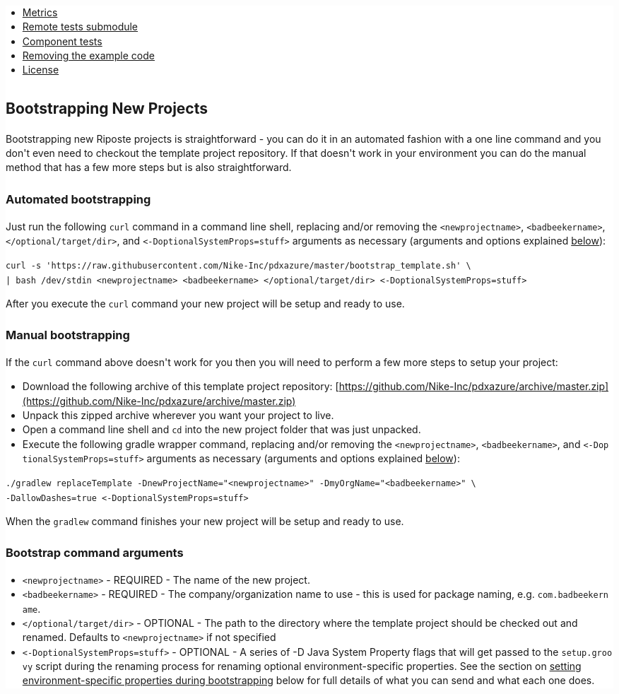 * [Metrics](#metrics)
* [Remote tests submodule](#remote_tests)
* [Component tests](#component_tests)
* [Removing the example code](#removing_example_code)
* [License](#license)

<a name="how_to_generate_new_project"></a>
## Bootstrapping New Projects

Bootstrapping new Riposte projects is straightforward - you can do it in an automated fashion with a one line command and you don't even need to checkout the template project repository. If that doesn't work in your environment you can do the manual method that has a few more steps but is also straightforward.

<a name="automated_bootstrapping"></a>
### Automated bootstrapping

Just run the following `curl` command in a command line shell, replacing and/or removing the `<newprojectname>`, `<badbeekername>`, `</optional/target/dir>`, and `<-DoptionalSystemProps=stuff>` arguments as necessary (arguments and options explained [below](#bootstrap_command_args)):

``` shell
curl -s 'https://raw.githubusercontent.com/Nike-Inc/pdxazure/master/bootstrap_template.sh' \
| bash /dev/stdin <newprojectname> <badbeekername> </optional/target/dir> <-DoptionalSystemProps=stuff>
```

After you execute the `curl` command your new project will be setup and ready to use.

<a name="manual_bootstrapping"></a>
### Manual bootstrapping

If the `curl` command above doesn't work for you then you will need to perform a few more steps to setup your project:

* Download the following archive of this template project repository: [https://github.com/Nike-Inc/pdxazure/archive/master.zip](https://github.com/Nike-Inc/pdxazure/archive/master.zip)
* Unpack this zipped archive wherever you want your project to live.
* Open a command line shell and `cd` into the new project folder that was just unpacked.
* Execute the following gradle wrapper command, replacing and/or removing the `<newprojectname>`, `<badbeekername>`, and `<-DoptionalSystemProps=stuff>` arguments as necessary (arguments and options explained [below](#bootstrap_command_args)):
``` shell
./gradlew replaceTemplate -DnewProjectName="<newprojectname>" -DmyOrgName="<badbeekername>" \
-DallowDashes=true <-DoptionalSystemProps=stuff>
```

When the `gradlew` command finishes your new project will be setup and ready to use.

<a name="bootstrap_command_args"></a>
### Bootstrap command arguments

* `<newprojectname>` - REQUIRED - The name of the new project.
* `<badbeekername>` - REQUIRED - The company/organization name to use - this is used for package naming, e.g. `com.badbeekername`.
* `</optional/target/dir>` - OPTIONAL - The path to the directory where the template project should be checked out and renamed. Defaults to `<newprojectname>` if not specified
* `<-DoptionalSystemProps=stuff>` - OPTIONAL - A series of -D Java System Property flags that will get passed to the `setup.groovy` script during the renaming process for renaming optional environment-specific properties. See the section on [setting environment-specific properties during bootstrapping](#set_env_props_during_bootstrap) below for full details of what you can send and what each one does.
